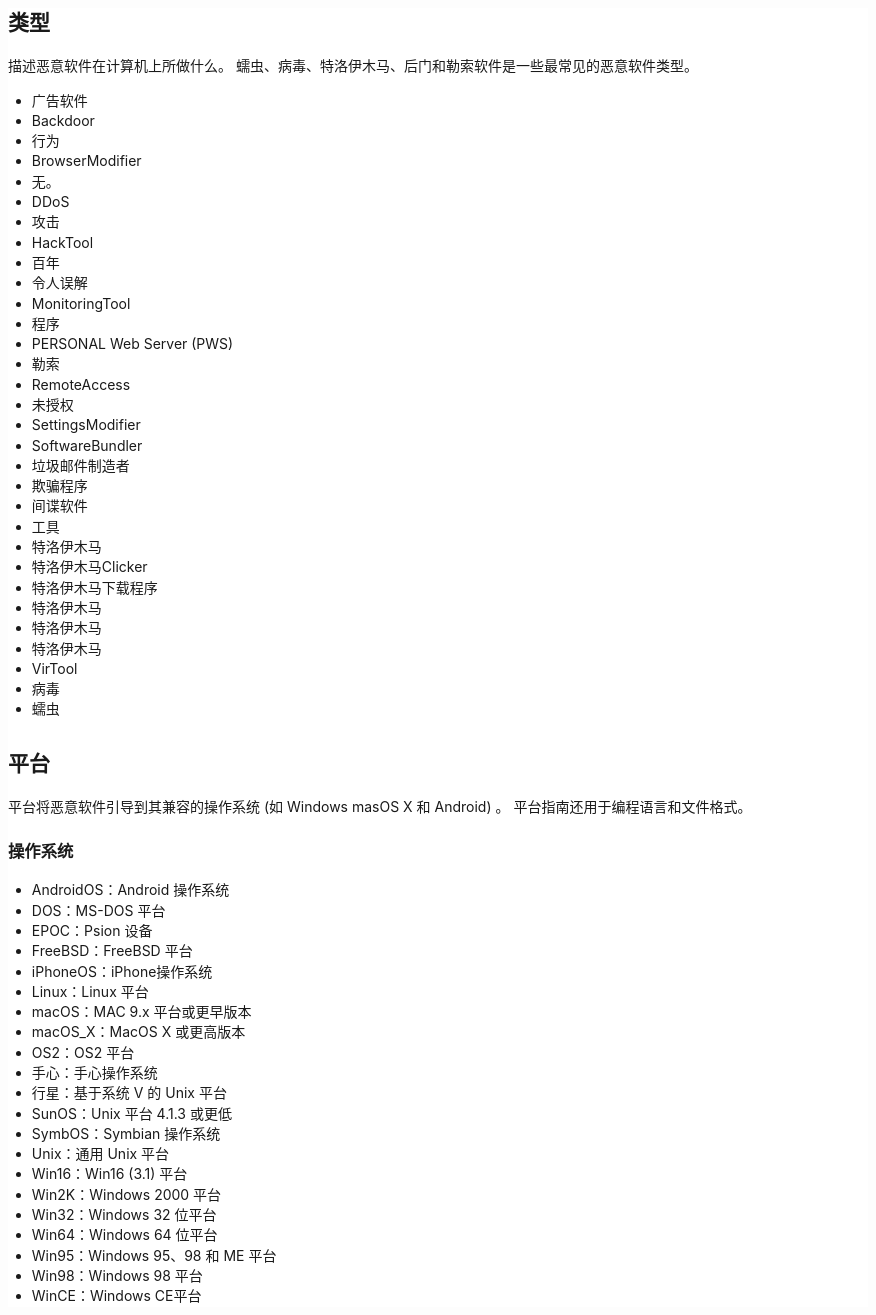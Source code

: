 ## <a name="type"></a>类型

描述恶意软件在计算机上所做什么。 蠕虫、病毒、特洛伊木马、后门和勒索软件是一些最常见的恶意软件类型。

* 广告软件
* Backdoor
* 行为
* BrowserModifier
* 无。
* DDoS
* 攻击
* HackTool
* 百年
* 令人误解
* MonitoringTool
* 程序
* PERSONAL Web Server (PWS) 
* 勒索
* RemoteAccess
* 未授权
* SettingsModifier
* SoftwareBundler
* 垃圾邮件制造者
* 欺骗程序
* 间谍软件
* 工具
* 特洛伊木马
* 特洛伊木马Clicker
* 特洛伊木马下载程序
* 特洛伊木马
* 特洛伊木马
* 特洛伊木马
* VirTool
* 病毒
* 蠕虫

## <a name="platforms"></a>平台

平台将恶意软件引导到其兼容的操作系统 (如 Windows masOS X 和 Android) 。 平台指南还用于编程语言和文件格式。

### <a name="operating-systems"></a>操作系统

* AndroidOS：Android 操作系统
* DOS：MS-DOS 平台
* EPOC：Psion 设备
* FreeBSD：FreeBSD 平台
* iPhoneOS：iPhone操作系统
* Linux：Linux 平台
* macOS：MAC 9.x 平台或更早版本
* macOS_X：MacOS X 或更高版本
* OS2：OS2 平台
* 手心：手心操作系统
* 行星：基于系统 V 的 Unix 平台
* SunOS：Unix 平台 4.1.3 或更低
* SymbOS：Symbian 操作系统
* Unix：通用 Unix 平台
* Win16：Win16 (3.1) 平台
* Win2K：Windows 2000 平台
* Win32：Windows 32 位平台
* Win64：Windows 64 位平台
* Win95：Windows 95、98 和 ME 平台
* Win98：Windows 98 平台
* WinCE：Windows CE平台